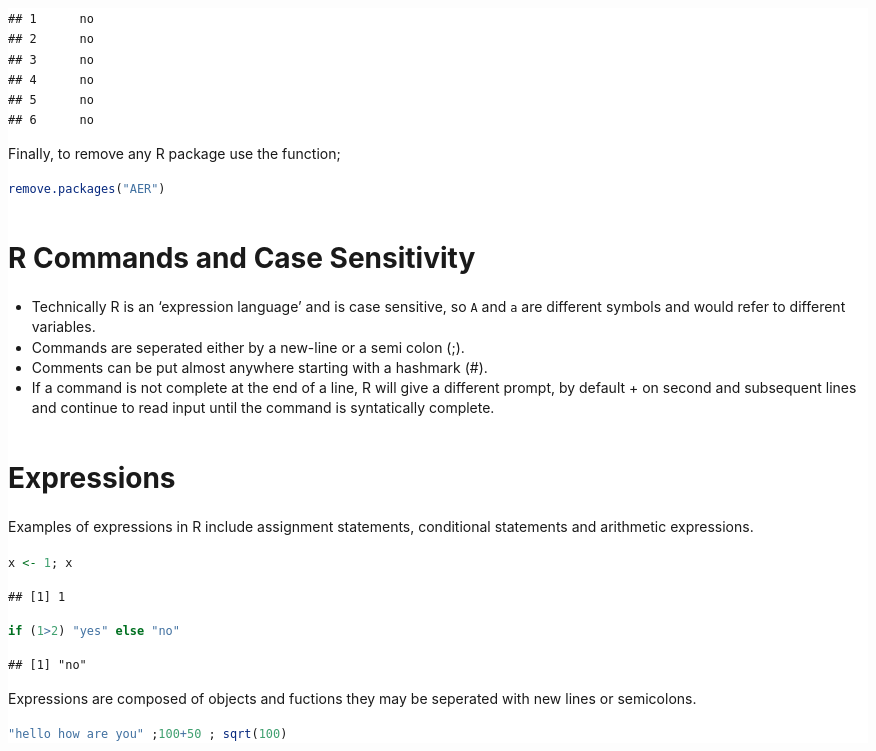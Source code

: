     ## 1      no
    ## 2      no
    ## 3      no
    ## 4      no
    ## 5      no
    ## 6      no

Finally, to remove any R package use the function;

``` r
remove.packages("AER")
```

R Commands and Case Sensitivity
===============================

-   Technically R is an ‘expression language’ and is case sensitive, so
    `A` and `a` are different symbols and would refer to different
    variables.
-   Commands are seperated either by a new-line or a semi colon (;).
-   Comments can be put almost anywhere starting with a hashmark (\#).
-   If a command is not complete at the end of a line, R will give a
    different prompt, by default + on second and subsequent lines and
    continue to read input until the command is syntatically complete.

Expressions
===========

Examples of expressions in R include assignment statements, conditional
statements and arithmetic expressions.

``` r
x <- 1; x
```

    ## [1] 1

``` r
if (1>2) "yes" else "no"
```

    ## [1] "no"

Expressions are composed of objects and fuctions they may be seperated
with new lines or semicolons.

``` r
"hello how are you" ;100+50 ; sqrt(100) 
```
